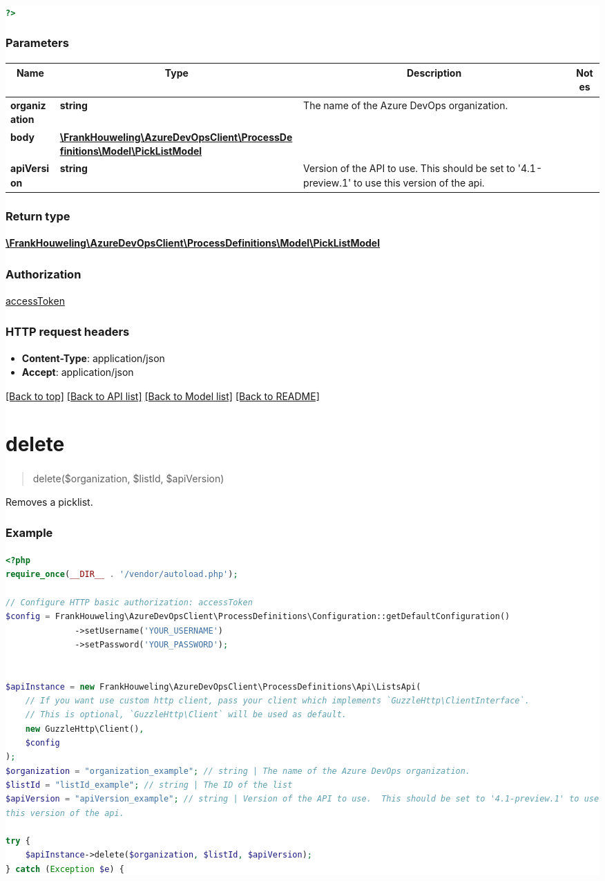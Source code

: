 ```php
?>
```

### Parameters

Name | Type | Description  | Notes
------------- | ------------- | ------------- | -------------
 **organization** | **string**| The name of the Azure DevOps organization. |
 **body** | [**\FrankHouweling\AzureDevOpsClient\ProcessDefinitions\Model\PickListModel**](../Model/PickListModel.md)|  |
 **apiVersion** | **string**| Version of the API to use.  This should be set to &#39;4.1-preview.1&#39; to use this version of the api. |

### Return type

[**\FrankHouweling\AzureDevOpsClient\ProcessDefinitions\Model\PickListModel**](../Model/PickListModel.md)

### Authorization

[accessToken](../../README.md#accessToken)

### HTTP request headers

 - **Content-Type**: application/json
 - **Accept**: application/json

[[Back to top]](#) [[Back to API list]](../../README.md#documentation-for-api-endpoints) [[Back to Model list]](../../README.md#documentation-for-models) [[Back to README]](../../README.md)

# **delete**
> delete($organization, $listId, $apiVersion)



Removes a picklist.

### Example
```php
<?php
require_once(__DIR__ . '/vendor/autoload.php');

// Configure HTTP basic authorization: accessToken
$config = FrankHouweling\AzureDevOpsClient\ProcessDefinitions\Configuration::getDefaultConfiguration()
              ->setUsername('YOUR_USERNAME')
              ->setPassword('YOUR_PASSWORD');


$apiInstance = new FrankHouweling\AzureDevOpsClient\ProcessDefinitions\Api\ListsApi(
    // If you want use custom http client, pass your client which implements `GuzzleHttp\ClientInterface`.
    // This is optional, `GuzzleHttp\Client` will be used as default.
    new GuzzleHttp\Client(),
    $config
);
$organization = "organization_example"; // string | The name of the Azure DevOps organization.
$listId = "listId_example"; // string | The ID of the list
$apiVersion = "apiVersion_example"; // string | Version of the API to use.  This should be set to '4.1-preview.1' to use this version of the api.

try {
    $apiInstance->delete($organization, $listId, $apiVersion);
} catch (Exception $e) {
```